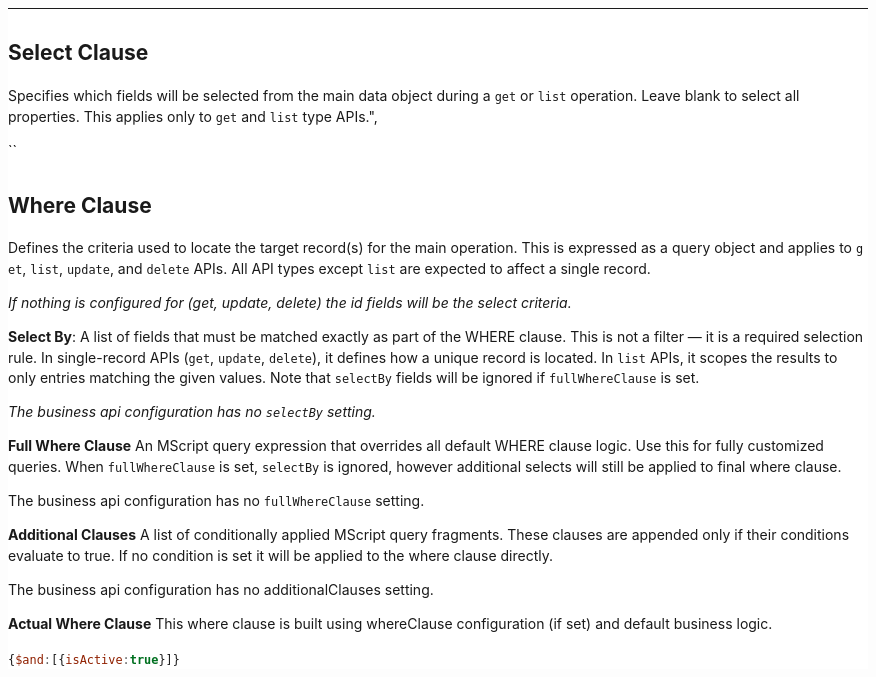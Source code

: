 





---


## Select Clause
Specifies which fields will be selected from the main data object during a `get` or `list` operation. Leave blank to select all properties. This applies only to `get` and `list` type APIs.",

``


## Where Clause
Defines the criteria used to locate the target record(s) for the main operation. This is expressed as a query object and applies to `get`, `list`, `update`, and `delete` APIs. All API types except `list` are expected to affect a single record.

*If nothing is configured for (get, update, delete) the id fields will be the select criteria.*

**Select By**: 
A list of fields that must be matched exactly as part of the WHERE clause. This is not a filter — it is a required selection rule. In single-record APIs (`get`, `update`, `delete`), it defines how a unique record is located. In `list` APIs, it scopes the results to only entries matching the given values.
Note that `selectBy` fields will be ignored if `fullWhereClause` is set.

*The business api configuration has no `selectBy` setting.*


**Full Where Clause** 
An MScript query expression that overrides all default WHERE clause logic. Use this for fully customized queries.
When `fullWhereClause` is set, `selectBy` is ignored, however additional selects will still be applied to final where clause.

The business api configuration has no `fullWhereClause` setting.


**Additional Clauses**
A list of conditionally applied MScript query fragments. These clauses are appended only if their conditions evaluate to true. If no condition is set it will be applied to the where clause directly.

The business api configuration has no additionalClauses setting.


**Actual Where Clause** 
This where clause is built using whereClause configuration (if set) and default business logic.

```js
{$and:[{isActive:true}]}
```







